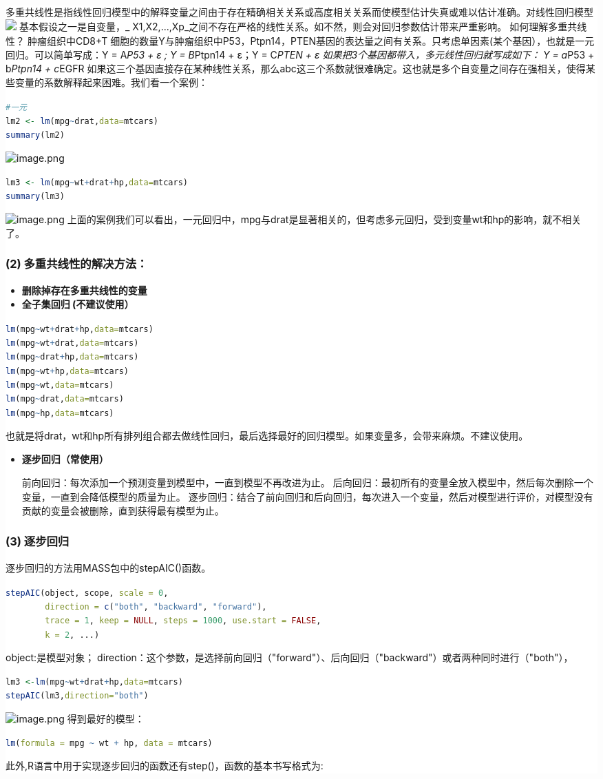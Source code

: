 多重共线性是指线性回归模型中的解释变量之间由于存在精确相关关系或高度相关关系而使模型估计失真或难以估计准确。对线性回归模型![](https://cdn.nlark.com/yuque/0/2021/png/1234840/1609671109260-3c7e27cc-f4f1-41b2-8d2d-bed73201a12d.png#align=left&display=inline&height=25&margin=%5Bobject%20Object%5D&originHeight=25&originWidth=283&size=0&status=done&style=none&width=283)
基本假设之一是自变量，_ X1,X2,...,Xp_之间不存在严格的线性关系。如不然，则会对回归参数估计带来严重影响。
如何理解多重共线性？
肿瘤组织中CD8+T 细胞的数量Y与肿瘤组织中P53，Ptpn14，PTEN基因的表达量之间有关系。只考虑单因素(某个基因），也就是一元回归。可以简单写成：Y = A*P53 + ε ; Y = B*Ptpn14 + ε；Y = C*PTEN + ε
如果把3个基因都带入，多元线性回归就写成如下：
Y = a*P53 + b*Ptpn14 + c*EGFR 
如果这三个基因直接存在某种线性关系，那么abc这三个系数就很难确定。这也就是多个自变量之间存在强相关，使得某些变量的系数解释起来困难。我们看一个案例：
```r
#一元
lm2 <- lm(mpg~drat,data=mtcars)
summary(lm2)
```
![image.png](https://cdn.nlark.com/yuque/0/2021/png/1234840/1609729036804-6ca8f359-cf84-4ec5-a781-0ab7a842b3a9.png#align=left&display=inline&height=287&margin=%5Bobject%20Object%5D&name=image.png&originHeight=573&originWidth=982&size=72256&status=done&style=none&width=491)
```r
lm3 <- lm(mpg~wt+drat+hp,data=mtcars)
summary(lm3)
```
![image.png](https://cdn.nlark.com/yuque/0/2021/png/1234840/1609729155232-f4dcd0e9-3e70-4a13-aba2-dc00bda3ded6.png#align=left&display=inline&height=312&margin=%5Bobject%20Object%5D&name=image.png&originHeight=623&originWidth=978&size=87185&status=done&style=none&width=489)
上面的案例我们可以看出，一元回归中，mpg与drat是显著相关的，但考虑多元回归，受到变量wt和hp的影响，就不相关了。
### **(2) 多重共线性的解决方法：**

   - **删除掉存在多重共线性的变量**
   - **全子集回归 (不建议使用）**
```r
lm(mpg~wt+drat+hp,data=mtcars)
lm(mpg~wt+drat,data=mtcars)
lm(mpg~drat+hp,data=mtcars)
lm(mpg~wt+hp,data=mtcars)
lm(mpg~wt,data=mtcars)
lm(mpg~drat,data=mtcars)
lm(mpg~hp,data=mtcars)
```
也就是将drat，wt和hp所有排列组合都去做线性回归，最后选择最好的回归模型。如果变量多，会带来麻烦。不建议使用。

   - **逐步回归（常使用）**

     前向回归：每次添加一个预测变量到模型中，一直到模型不再改进为止。
     后向回归：最初所有的变量全放入模型中，然后每次删除一个变量，一直到会降低模型的质量为止。
     逐步回归：结合了前向回归和后向回归，每次进入一个变量，然后对模型进行评价，对模型没有贡献的变量会被删除，直到获得最有模型为止。
### (3) 逐步回归
逐步回归的方法用MASS包中的stepAIC()函数。
```r
stepAIC(object, scope, scale = 0,
        direction = c("both", "backward", "forward"),
        trace = 1, keep = NULL, steps = 1000, use.start = FALSE,
        k = 2, ...)
```
object:是模型对象；
direction：这个参数，是选择前向回归（"forward"）、后向回归（"backward"）或者两种同时进行（"both"），
```r
lm3 <-lm(mpg~wt+drat+hp,data=mtcars)
stepAIC(lm3,direction="both")
```
![image.png](https://cdn.nlark.com/yuque/0/2021/png/1234840/1609730763927-9489e428-b944-44c2-8ee6-0f751d94a161.png#align=left&display=inline&height=377&margin=%5Bobject%20Object%5D&name=image.png&originHeight=753&originWidth=728&size=69046&status=done&style=none&width=364)
得到最好的模型：
```r
lm(formula = mpg ~ wt + hp, data = mtcars)
```
此外,R语言中用于实现逐步回归的函数还有step()，函数的基本书写格式为:
```r
```